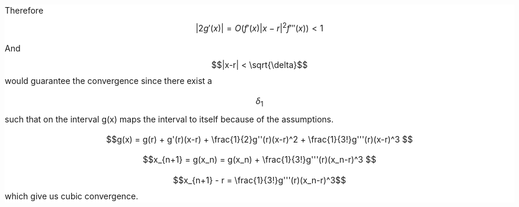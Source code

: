 Therefore $$|2g'(x)|= O(f'(x)|x-r|^2f'''(x)) < 1$$

And $$|x-r| < \sqrt{\delta}$$ would guarantee the convergence since there exist a 

$$\delta_1$$ such that on the interval g(x) maps the interval to itself because of the assumptions.

$$g(x) = g(r) + g'(r)(x-r) + \frac{1}{2}g''(r)(x-r)^2 + \frac{1}{3!}g'''(r)(x-r)^3 $$ 

$$x_{n+1} = g(x_n) = g(x_n) + \frac{1}{3!}g'''(r)(x_n-r)^3 $$

$$x_{n+1} - r = \frac{1}{3!}g'''(r)(x_n-r)^3$$ which give us cubic convergence.





